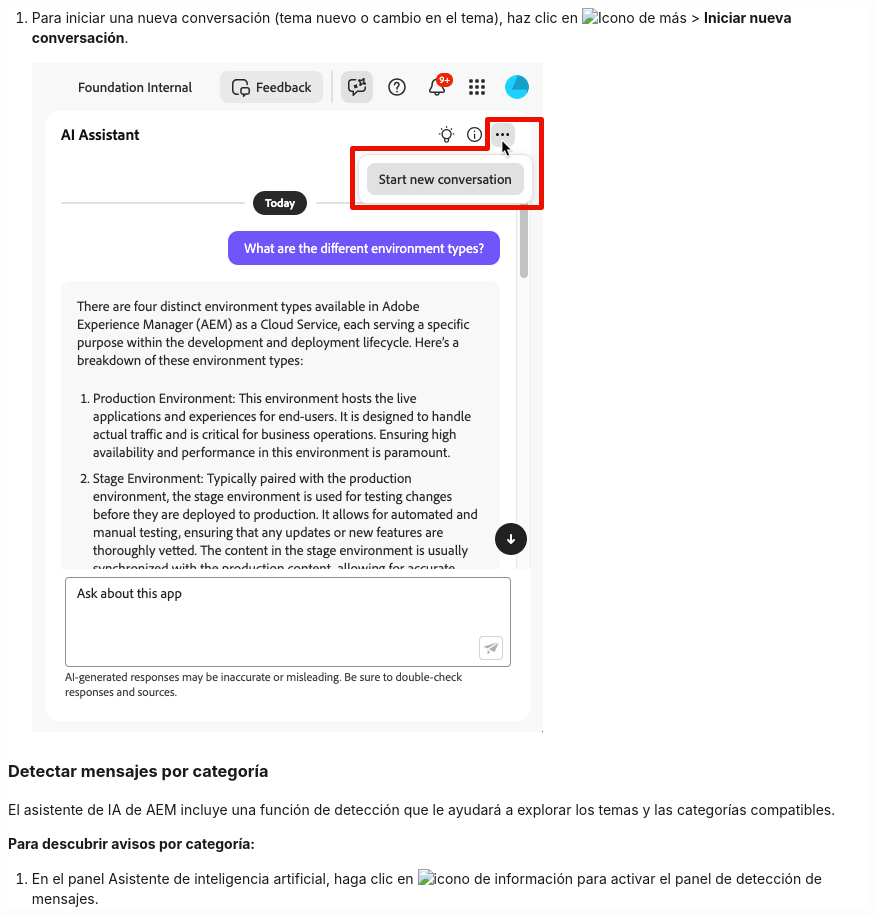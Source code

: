 1. Para iniciar una nueva conversación (tema nuevo o cambio en el tema), haz clic en ![Icono de más](https://spectrum.adobe.com/static/icons/workflow_18/Smock_More_18_N.svg) > **Iniciar nueva conversación**.

   ![Inicia una nueva conversación en el Asistente de IA desde el icono de puntos suspensivos](/help/implementing/cloud-manager/assets/ai-assistant-start-new-conversation.png)

### Detectar mensajes por categoría

El asistente de IA de AEM incluye una función de detección que le ayudará a explorar los temas y las categorías compatibles.

**Para descubrir avisos por categoría:**

1. En el panel Asistente de inteligencia artificial, haga clic en ![icono de información](https://spectrum.adobe.com/static/icons/workflow_18/Smock_Learn_18_N.svg) para activar el panel de detección de mensajes.

